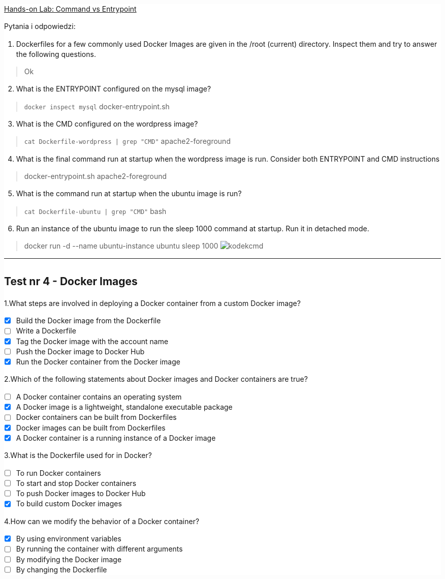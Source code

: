 [Hands-on Lab: Command vs Entrypoint](https://kodekloud.com/pages/free-labs/docker/docker-cmd-entrypoint)

Pytania i odpowiedzi:
1. Dockerfiles for a few commonly used Docker Images are given in the /root (current) directory. Inspect them and try to answer the following questions.
> Ok
2. What is the ENTRYPOINT configured on the mysql image?
> `docker inspect mysql`
> docker-entrypoint.sh
3. What is the CMD configured on the wordpress image?
> `cat Dockerfile-wordpress | grep "CMD"`
> apache2-foreground
4. What is the final command run at startup when the wordpress image is run. Consider both ENTRYPOINT and CMD instructions
> docker-entrypoint.sh apache2-foreground
5. What is the command run at startup when the ubuntu image is run?
> `cat Dockerfile-ubuntu | grep "CMD"`
> bash
6. Run an instance of the ubuntu image to run the sleep 1000 command at startup.
Run it in detached mode.
> docker run -d --name ubuntu-instance ubuntu sleep 1000
![kodekcmd](screeny/kodekcmd.png)
---
## Test nr 4 - Docker Images

1.What steps are involved in deploying a Docker container from a custom Docker image?
- [x] Build the Docker image from the Dockerfile
- [ ] Write a Dockerfile
- [x] Tag the Docker image with the account name
- [ ] Push the Docker image to Docker Hub
- [x] Run the Docker container from the Docker image

2.Which of the following statements about Docker images and Docker containers are true?
- [ ] A Docker container contains an operating system
- [x] A Docker image is a lightweight, standalone executable package
- [ ] Docker containers can be built from Dockerfiles
- [x] Docker images can be built from Dockerfiles
- [x] A Docker container is a running instance of a Docker image

3.What is the Dockerfile used for in Docker?
- [ ] To run Docker containers
- [ ] To start and stop Docker containers
- [ ] To push Docker images to Docker Hub
- [x] To build custom Docker images

4.How can we modify the behavior of a Docker container?
- [x] By using environment variables
- [ ] By running the container with different arguments
- [ ] By modifying the Docker image
- [ ] By changing the Dockerfile
